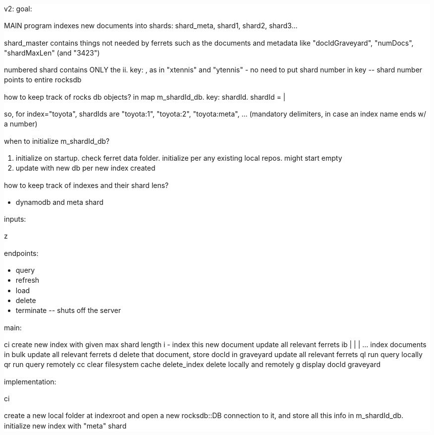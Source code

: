 


v2: goal:

MAIN program indexes new documents into shards: shard_meta, shard1, shard2, shard3...

shard_master contains things not needed by ferrets such as the documents and metadata like "docIdGraveyard", "numDocs", "shardMaxLen" (and "3423")

numbered shard contains ONLY the ii.  key:  <subshard><token>, as in "xtennis" and "ytennis"
    - no need to put shard number in key -- shard number points to entire rocksdb

how to keep track of rocks db objects?
in map m_shardId_db.  key: shardId.  shardId = <index>|<shardNumber>

so, for index="toyota", shardIds are "toyota:1", "toyota:2", "toyota:meta", ...  (mandatory delimiters, in case an index name ends w/ a number)

when to initialize m_shardId_db?
1.  initialize on startup.  check ferret data folder.  initialize per any existing local repos.  might start empty
2.  update with new db per new index created

how to keep track of indexes and their shard lens?
- dynamodb and meta shard

inputs:

z  <portnumber>

endpoints:
- query <query>
- refresh <shardId>
- load <shardId>
- delete <shardId>
- terminate -- shuts off the server

main:

ci <index> <shardlen>   create new index with given max shard length
i <index> <doc> -       index this new document
                        update all relevant ferrets
ib <index> <doc1> | <doc2> | <doc3> | <doc4> ...
                        index documents in bulk
                        update all relevant ferrets
d <index> <docId>       delete that document, store docId in graveyard
                        update all relevant ferrets
ql <index> <query>      run query locally
qr <index> <query>      run query remotely
cc                      clear filesystem cache
delete_index <index>    delete locally and remotely
g <index>               display docId graveyard


implementation:

ci

create a new local folder at indexroot and open a new rocksdb::DB connection to it, and store all this info in m_shardId_db.
initialize new index with "meta" shard
